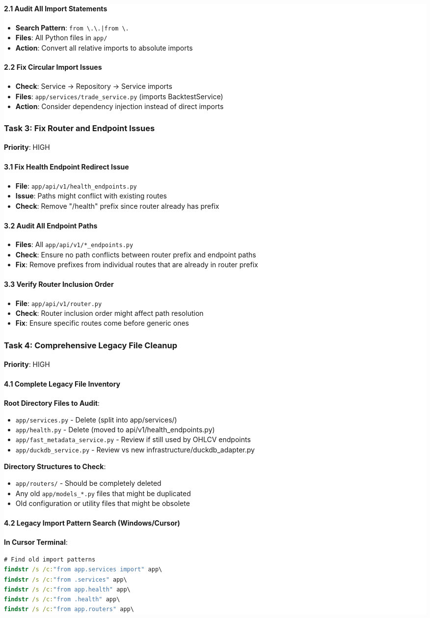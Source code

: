 #### 2.1 Audit All Import Statements
- **Search Pattern**: `from \.\.|from \.`
- **Files**: All Python files in `app/`
- **Action**: Convert all relative imports to absolute imports

#### 2.2 Fix Circular Import Issues
- **Check**: Service -> Repository -> Service imports
- **Files**: `app/services/trade_service.py` (imports BacktestService)
- **Action**: Consider dependency injection instead of direct imports

### Task 3: Fix Router and Endpoint Issues
**Priority**: HIGH

#### 3.1 Fix Health Endpoint Redirect Issue
- **File**: `app/api/v1/health_endpoints.py`
- **Issue**: Paths might conflict with existing routes
- **Check**: Remove "/health" prefix since router already has prefix

#### 3.2 Audit All Endpoint Paths
- **Files**: All `app/api/v1/*_endpoints.py`
- **Check**: Ensure no path conflicts between router prefix and endpoint paths
- **Fix**: Remove prefixes from individual routes that are already in router prefix

#### 3.3 Verify Router Inclusion Order
- **File**: `app/api/v1/router.py`
- **Check**: Router inclusion order might affect path resolution
- **Fix**: Ensure specific routes come before generic ones

### Task 4: Comprehensive Legacy File Cleanup
**Priority**: HIGH

#### 4.1 Complete Legacy File Inventory
**Root Directory Files to Audit**:
- `app/services.py` - Delete (split into app/services/)
- `app/health.py` - Delete (moved to api/v1/health_endpoints.py)
- `app/fast_metadata_service.py` - Review if still used by OHLCV endpoints
- `app/duckdb_service.py` - Review vs new infrastructure/duckdb_adapter.py

**Directory Structures to Check**:
- `app/routers/` - Should be completely deleted
- Any old `app/models_*.py` files that might be duplicated
- Old configuration or utility files that might be obsolete

#### 4.2 Legacy Import Pattern Search (Windows/Cursor)
**In Cursor Terminal**:
```cmd
# Find old import patterns  
findstr /s /c:"from app.services import" app\
findstr /s /c:"from .services" app\
findstr /s /c:"from app.health" app\
findstr /s /c:"from .health" app\
findstr /s /c:"from app.routers" app\
```
